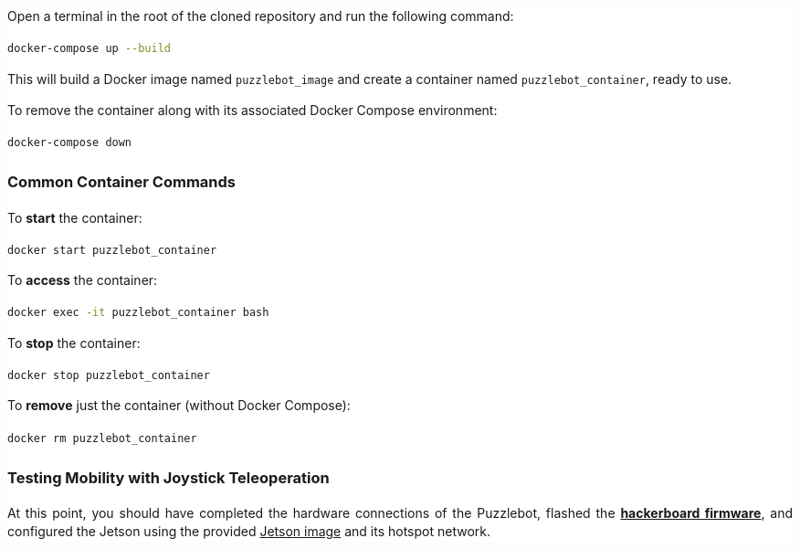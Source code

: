 <p align="justify">
Open a terminal in the root of the cloned repository and run the following command:
</p>

```bash
docker-compose up --build
```

<p align="justify">
This will build a Docker image named <code>puzzlebot_image</code> and create a container named <code>puzzlebot_container</code>, ready to use.
</p>

<p align="justify">
To remove the container along with its associated Docker Compose environment:
</p>

```bash
docker-compose down
```

### Common Container Commands

<p align="justify">
To <strong>start</strong> the container:
</p>

```bash
docker start puzzlebot_container
```

<p align="justify">
To <strong>access</strong> the container:
</p>

```bash
docker exec -it puzzlebot_container bash
```

<p align="justify">
To <strong>stop</strong> the container:
</p>

```bash
docker stop puzzlebot_container
```

<p align="justify">
To <strong>remove</strong> just the container (without Docker Compose):
</p>

```bash
docker rm puzzlebot_container
```

### Testing Mobility with Joystick Teleoperation

<p align="justify">
At this point, you should have completed the hardware connections of the Puzzlebot, flashed the <a href="https://tecmx-my.sharepoint.com/personal/mario_mtz_tec_mx/_layouts/15/onedrive.aspx?id=%2Fpersonal%2Fmario%5Fmtz%5Ftec%5Fmx%2FDocuments%2Fpuzzlebot%5Ffirmware&ga=1" target="_blank"><strong>hackerboard firmware</strong></a>, and configured the Jetson using the provided <a href="https://manchesterrobotics-my.sharepoint.com/personal/mario_mtz_manchester-robotics_com/_layouts/15/onedrive.aspx?id=%2Fpersonal%2Fmario%5Fmtz%5Fmanchester-robotics%5Fcom%2FDocuments%2FManchester%20Robotics%2FTeaching%20and%20learning%2FCourses%2FCADI%20ROS2%2FCADI%20%2D%20Invierno%2FActivities%2Fjetson%5F2gb%5Fubuntu20%2Ezip" target="_blank">Jetson image</a> and its hotspot network.
</p>
